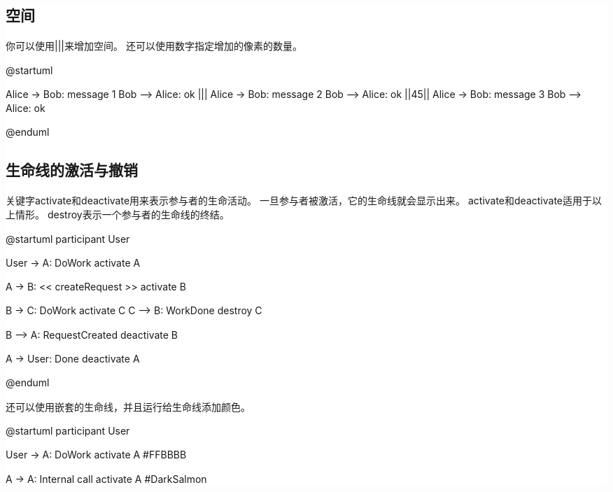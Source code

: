 ## 空间
你可以使用|||来增加空间。
还可以使用数字指定增加的像素的数量。
	
@startuml

Alice -> Bob: message 1
Bob --> Alice: ok
|||
Alice -> Bob: message 2
Bob --> Alice: ok
||45||
Alice -> Bob: message 3
Bob --> Alice: ok

@enduml

## 生命线的激活与撤销
关键字activate和deactivate用来表示参与者的生命活动。
一旦参与者被激活，它的生命线就会显示出来。
activate和deactivate适用于以上情形。
destroy表示一个参与者的生命线的终结。
	
@startuml
participant User

User -> A: DoWork
activate A

A -> B: << createRequest >>
activate B

B -> C: DoWork
activate C
C --> B: WorkDone
destroy C

B --> A: RequestCreated
deactivate B

A -> User: Done
deactivate A

@enduml

还可以使用嵌套的生命线，并且运行给生命线添加颜色。
	
@startuml
participant User

User -> A: DoWork
activate A #FFBBBB

A -> A: Internal call
activate A #DarkSalmon
